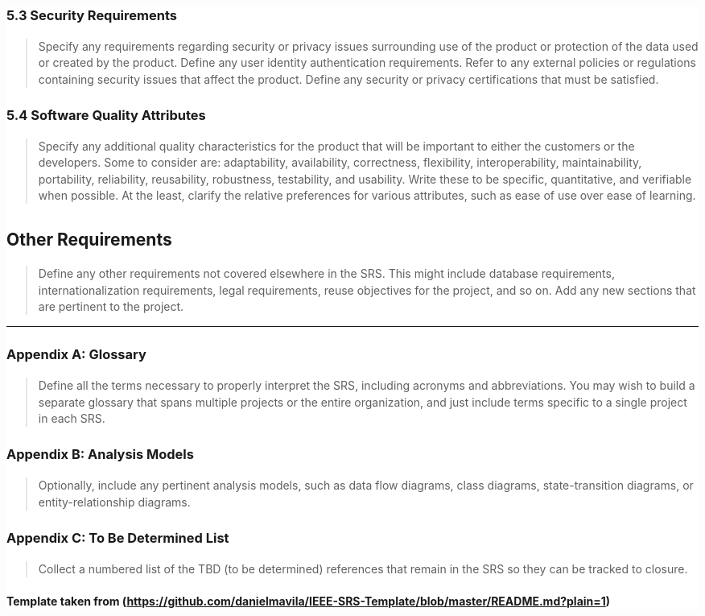 ### 5.3 Security Requirements
> Specify any requirements regarding security or privacy issues surrounding use of the product or protection of the 
> data used or created by the product. Define any user identity authentication requirements. Refer to any external 
> policies or regulations containing security issues that affect the product. Define any security or privacy 
> certifications that must be satisfied.

### 5.4 Software Quality Attributes
> Specify any additional quality characteristics for the product that will be important to either the customers or the 
> developers. Some to consider are: adaptability, availability, correctness, flexibility, interoperability, 
> maintainability, portability, reliability, reusability, robustness, testability, and usability. Write these to be 
> specific, quantitative, and verifiable when possible. At the least, clarify the relative preferences for various 
> attributes, such as ease of use over ease of learning.


## Other Requirements
> Define any other requirements not covered elsewhere in the SRS. This might include database requirements, 
> internationalization requirements, legal requirements, reuse objectives for the project, and so on. Add any new 
> sections that are pertinent to the project.
---

### Appendix A: Glossary
> Define all the terms necessary to properly interpret the SRS, including acronyms and abbreviations. You may wish to 
> build a separate glossary that spans multiple projects or the entire organization, and just include terms specific to 
> a single project in each SRS.

### Appendix B: Analysis Models
> Optionally, include any pertinent analysis models, such as data flow diagrams, class diagrams, state-transition 
> diagrams, or entity-relationship diagrams.

### Appendix C: To Be Determined List
> Collect a numbered list of the TBD (to be determined) references that remain in the SRS so they can be tracked to closure.
 
 

#### Template taken from (https://github.com/danielmavila/IEEE-SRS-Template/blob/master/README.md?plain=1)